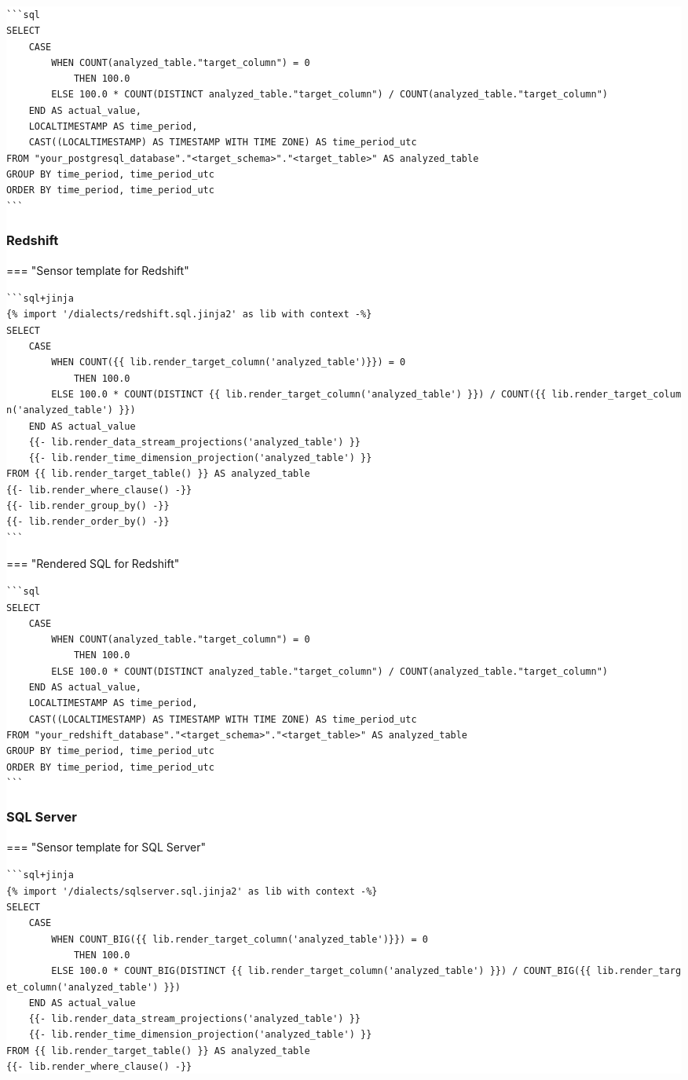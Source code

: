     ```sql
    SELECT
        CASE
            WHEN COUNT(analyzed_table."target_column") = 0
                THEN 100.0
            ELSE 100.0 * COUNT(DISTINCT analyzed_table."target_column") / COUNT(analyzed_table."target_column")
        END AS actual_value,
        LOCALTIMESTAMP AS time_period,
        CAST((LOCALTIMESTAMP) AS TIMESTAMP WITH TIME ZONE) AS time_period_utc
    FROM "your_postgresql_database"."<target_schema>"."<target_table>" AS analyzed_table
    GROUP BY time_period, time_period_utc
    ORDER BY time_period, time_period_utc
    ```
### **Redshift**
=== "Sensor template for Redshift"
      
    ```sql+jinja
    {% import '/dialects/redshift.sql.jinja2' as lib with context -%}
    SELECT
        CASE
            WHEN COUNT({{ lib.render_target_column('analyzed_table')}}) = 0
                THEN 100.0
            ELSE 100.0 * COUNT(DISTINCT {{ lib.render_target_column('analyzed_table') }}) / COUNT({{ lib.render_target_column('analyzed_table') }})
        END AS actual_value
        {{- lib.render_data_stream_projections('analyzed_table') }}
        {{- lib.render_time_dimension_projection('analyzed_table') }}
    FROM {{ lib.render_target_table() }} AS analyzed_table
    {{- lib.render_where_clause() -}}
    {{- lib.render_group_by() -}}
    {{- lib.render_order_by() -}}
    ```
=== "Rendered SQL for Redshift"
      
    ```sql
    SELECT
        CASE
            WHEN COUNT(analyzed_table."target_column") = 0
                THEN 100.0
            ELSE 100.0 * COUNT(DISTINCT analyzed_table."target_column") / COUNT(analyzed_table."target_column")
        END AS actual_value,
        LOCALTIMESTAMP AS time_period,
        CAST((LOCALTIMESTAMP) AS TIMESTAMP WITH TIME ZONE) AS time_period_utc
    FROM "your_redshift_database"."<target_schema>"."<target_table>" AS analyzed_table
    GROUP BY time_period, time_period_utc
    ORDER BY time_period, time_period_utc
    ```
### **SQL Server**
=== "Sensor template for SQL Server"
      
    ```sql+jinja
    {% import '/dialects/sqlserver.sql.jinja2' as lib with context -%}
    SELECT
        CASE
            WHEN COUNT_BIG({{ lib.render_target_column('analyzed_table')}}) = 0
                THEN 100.0
            ELSE 100.0 * COUNT_BIG(DISTINCT {{ lib.render_target_column('analyzed_table') }}) / COUNT_BIG({{ lib.render_target_column('analyzed_table') }})
        END AS actual_value
        {{- lib.render_data_stream_projections('analyzed_table') }}
        {{- lib.render_time_dimension_projection('analyzed_table') }}
    FROM {{ lib.render_target_table() }} AS analyzed_table
    {{- lib.render_where_clause() -}}